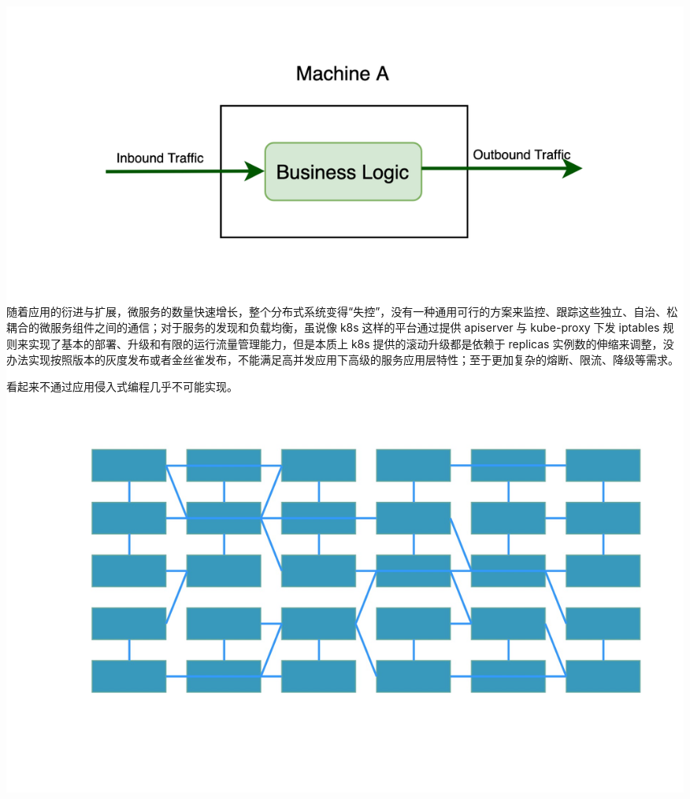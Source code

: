 ![img](istio-intro/5d108aa2db1e428844.jpg)

随着应用的衍进与扩展，微服务的数量快速增长，整个分布式系统变得“失控”，没有一种通用可行的方案来监控、跟踪这些独立、自治、松耦合的微服务组件之间的通信；对于服务的发现和负载均衡，虽说像 k8s 这样的平台通过提供 apiserver 与 kube-proxy 下发 iptables 规则来实现了基本的部署、升级和有限的运行流量管理能力，但是本质上 k8s 提供的滚动升级都是依赖于 replicas 实例数的伸缩来调整，没办法实现按照版本的灰度发布或者金丝雀发布，不能满足高并发应用下高级的服务应用层特性；至于更加复杂的熔断、限流、降级等需求。

看起来不通过应用侵入式编程几乎不可能实现。

![img](istio-intro/5d1057e6e164054939.jpg)
